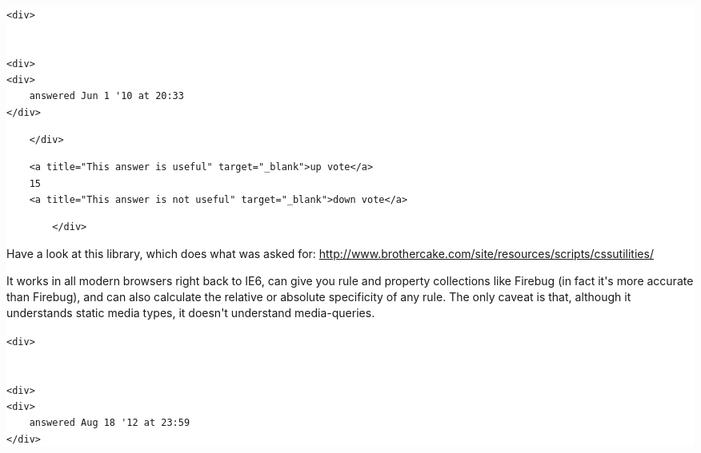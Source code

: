     
            


    <div>
       

    <div>
    <div>
        answered Jun 1 '10 at 20:33
    </div>
    
    
</div>
    </div>
    </div>
</div>
    
        </div>
</div>

  

<div id="answer-12023174">
    <div>
            <div>
                

<div>
        
        <a title="This answer is useful" target="_blank">up vote</a>
        15
        <a title="This answer is not useful" target="_blank">down vote</a>




</div>

            </div>
            


<div>
    <div>
<p>Have a look at this library, which does what was asked for:  <a href="http://www.brothercake.com/site/resources/scripts/cssutilities/" target="_blank">http://www.brothercake.com/site/resources/scripts/cssutilities/</a></p>

<p>It works in all modern browsers right back to IE6, can give you rule and property collections like Firebug (in fact it's more accurate than Firebug), and can also calculate the relative or absolute specificity of any rule. The only caveat is that, although it understands static media types, it doesn't understand media-queries.</p>
    </div>
    <div>
    
            


    <div>
       

    <div>
    <div>
        answered Aug 18 '12 at 23:59
    </div>
    
